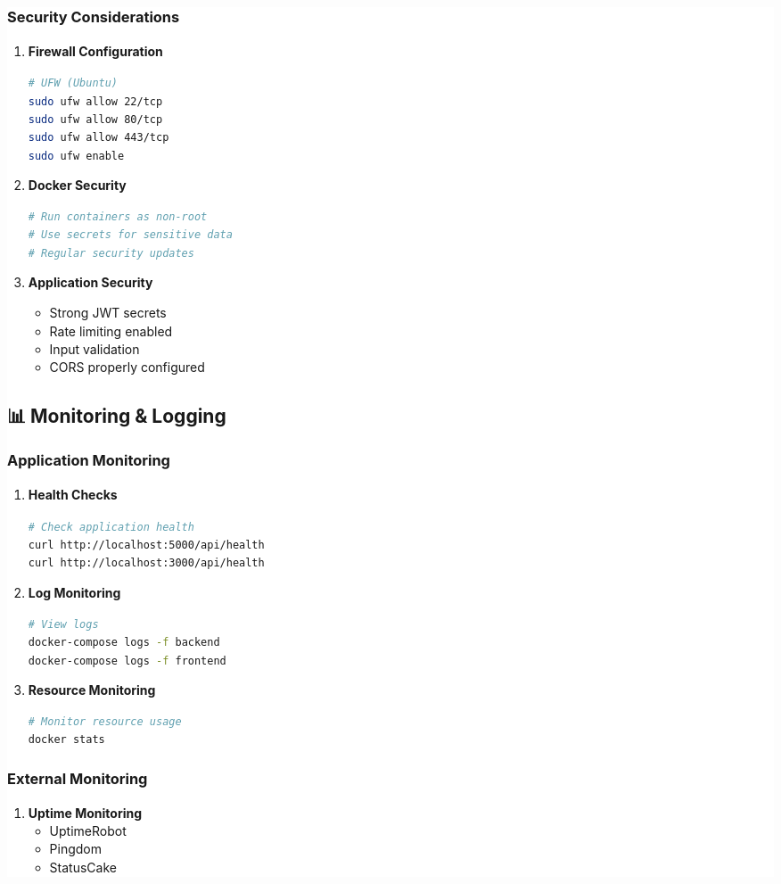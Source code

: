 ### Security Considerations

1. **Firewall Configuration**
   ```bash
   # UFW (Ubuntu)
   sudo ufw allow 22/tcp
   sudo ufw allow 80/tcp
   sudo ufw allow 443/tcp
   sudo ufw enable
   ```

2. **Docker Security**
   ```bash
   # Run containers as non-root
   # Use secrets for sensitive data
   # Regular security updates
   ```

3. **Application Security**
   - Strong JWT secrets
   - Rate limiting enabled
   - Input validation
   - CORS properly configured

## 📊 Monitoring & Logging

### Application Monitoring

1. **Health Checks**
   ```bash
   # Check application health
   curl http://localhost:5000/api/health
   curl http://localhost:3000/api/health
   ```

2. **Log Monitoring**
   ```bash
   # View logs
   docker-compose logs -f backend
   docker-compose logs -f frontend
   ```

3. **Resource Monitoring**
   ```bash
   # Monitor resource usage
   docker stats
   ```

### External Monitoring

1. **Uptime Monitoring**
   - UptimeRobot
   - Pingdom
   - StatusCake
